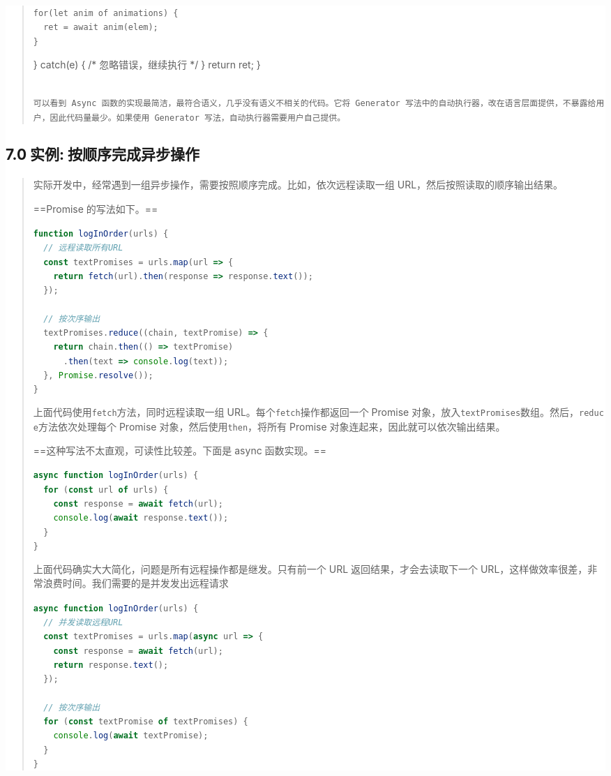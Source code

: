 >     for(let anim of animations) {
>       ret = await anim(elem);
>     }
>   } catch(e) {
>     /* 忽略错误，继续执行 */
>   }
>   return ret;
> }
> ```
>
> 可以看到 Async 函数的实现最简洁，最符合语义，几乎没有语义不相关的代码。它将 Generator 写法中的自动执行器，改在语言层面提供，不暴露给用户，因此代码量最少。如果使用 Generator 写法，自动执行器需要用户自己提供。

## 7.0 实例: 按顺序完成异步操作

> 实际开发中，经常遇到一组异步操作，需要按照顺序完成。比如，依次远程读取一组 URL，然后按照读取的顺序输出结果。
>
> ==Promise 的写法如下。== 
>
> ```js
> function logInOrder(urls) {
>   // 远程读取所有URL
>   const textPromises = urls.map(url => {
>     return fetch(url).then(response => response.text());
>   });
> 
>   // 按次序输出
>   textPromises.reduce((chain, textPromise) => {
>     return chain.then(() => textPromise)
>       .then(text => console.log(text));
>   }, Promise.resolve());
> }
> ```
>
> 上面代码使用`fetch`方法，同时远程读取一组 URL。每个`fetch`操作都返回一个 Promise 对象，放入`textPromises`数组。然后，`reduce`方法依次处理每个 Promise 对象，然后使用`then`，将所有 Promise 对象连起来，因此就可以依次输出结果。
>
> ==这种写法不太直观，可读性比较差。下面是 async 函数实现。== 
>
> ```js
> async function logInOrder(urls) {
>   for (const url of urls) {
>     const response = await fetch(url);
>     console.log(await response.text());
>   }
> }
> ```
>
> 上面代码确实大大简化，问题是所有远程操作都是继发。只有前一个 URL 返回结果，才会去读取下一个 URL，这样做效率很差，非常浪费时间。我们需要的是并发发出远程请求
>
> ```js
> async function logInOrder(urls) {
>   // 并发读取远程URL
>   const textPromises = urls.map(async url => {
>     const response = await fetch(url);
>     return response.text();
>   });
> 
>   // 按次序输出
>   for (const textPromise of textPromises) {
>     console.log(await textPromise);
>   }
> }